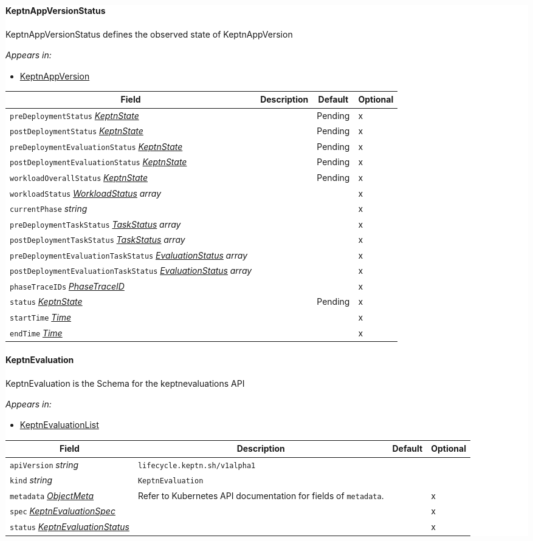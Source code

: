 
#### KeptnAppVersionStatus



KeptnAppVersionStatus defines the observed state of KeptnAppVersion

_Appears in:_
- [KeptnAppVersion](#keptnappversion)

| Field | Description | Default | Optional
| --- | --- | --- | --- |
| `preDeploymentStatus` _[KeptnState](https://go.dev/ref/spec#String_types)_ |  |Pending| x |
| `postDeploymentStatus` _[KeptnState](https://go.dev/ref/spec#String_types)_ |  |Pending| x |
| `preDeploymentEvaluationStatus` _[KeptnState](https://go.dev/ref/spec#String_types)_ |  |Pending| x |
| `postDeploymentEvaluationStatus` _[KeptnState](https://go.dev/ref/spec#String_types)_ |  |Pending| x |
| `workloadOverallStatus` _[KeptnState](https://go.dev/ref/spec#String_types)_ |  |Pending| x |
| `workloadStatus` _[WorkloadStatus](#workloadstatus) array_ |  || x |
| `currentPhase` _string_ |  || x |
| `preDeploymentTaskStatus` _[TaskStatus](#taskstatus) array_ |  || x |
| `postDeploymentTaskStatus` _[TaskStatus](#taskstatus) array_ |  || x |
| `preDeploymentEvaluationTaskStatus` _[EvaluationStatus](#evaluationstatus) array_ |  || x |
| `postDeploymentEvaluationTaskStatus` _[EvaluationStatus](#evaluationstatus) array_ |  || x |
| `phaseTraceIDs` _[PhaseTraceID](#phasetraceid)_ |  || x |
| `status` _[KeptnState](https://go.dev/ref/spec#String_types)_ |  |Pending| x |
| `startTime` _[Time](https://kubernetes.io/docs/reference/generated/kubernetes-api/v1.28/#time-v1-meta)_ |  || x |
| `endTime` _[Time](https://kubernetes.io/docs/reference/generated/kubernetes-api/v1.28/#time-v1-meta)_ |  || x |


#### KeptnEvaluation



KeptnEvaluation is the Schema for the keptnevaluations API

_Appears in:_
- [KeptnEvaluationList](#keptnevaluationlist)

| Field | Description | Default | Optional
| --- | --- | --- | --- |
| `apiVersion` _string_ | `lifecycle.keptn.sh/v1alpha1` | | |
| `kind` _string_ | `KeptnEvaluation` | | |
| `metadata` _[ObjectMeta](https://kubernetes.io/docs/reference/generated/kubernetes-api/v1.28/#objectmeta-v1-meta)_ | Refer to Kubernetes API documentation for fields of `metadata`. || x |
| `spec` _[KeptnEvaluationSpec](#keptnevaluationspec)_ |  || x |
| `status` _[KeptnEvaluationStatus](#keptnevaluationstatus)_ |  || x |
